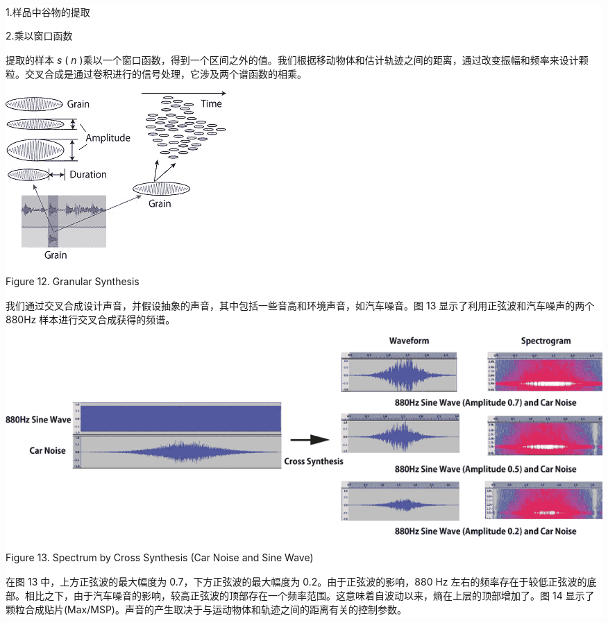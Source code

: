 1.样品中谷物的提取

2.乘以窗口函数

提取的样本 *s* ( *n* )乘以一个窗口函数，得到一个区间之外的值。我们根据移动物体和估计轨迹之间的距离，通过改变振幅和频率来设计颗粒。交叉合成是通过卷积进行的信号处理，它涉及两个谱函数的相乘。

![](img/cf0270c03f5ff6286fd06d633b7f829f.png)

Figure 12\. Granular Synthesis

我们通过交叉合成设计声音，并假设抽象的声音，其中包括一些音高和环境声音，如汽车噪音。图 13 显示了利用正弦波和汽车噪声的两个 880Hz 样本进行交叉合成获得的频谱。

![](img/c63ac79dc31852f8bf27546561e1c962.png)

Figure 13\. Spectrum by Cross Synthesis (Car Noise and Sine Wave)

在图 13 中，上方正弦波的最大幅度为 0.7，下方正弦波的最大幅度为 0.2。由于正弦波的影响，880 Hz 左右的频率存在于较低正弦波的底部。相比之下，由于汽车噪音的影响，较高正弦波的顶部存在一个频率范围。这意味着自波动以来，熵在上层的顶部增加了。图 14 显示了颗粒合成贴片(Max/MSP)。声音的产生取决于与运动物体和轨迹之间的距离有关的控制参数。
